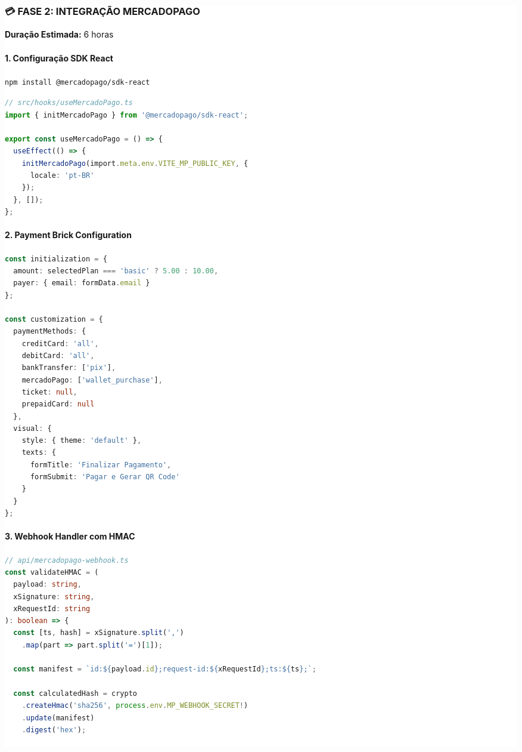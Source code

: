 ### 💳 FASE 2: INTEGRAÇÃO MERCADOPAGO
**Duração Estimada:** 6 horas

#### 1. Configuração SDK React
```bash
npm install @mercadopago/sdk-react
```

```typescript
// src/hooks/useMercadoPago.ts
import { initMercadoPago } from '@mercadopago/sdk-react';

export const useMercadoPago = () => {
  useEffect(() => {
    initMercadoPago(import.meta.env.VITE_MP_PUBLIC_KEY, {
      locale: 'pt-BR'
    });
  }, []);
};
```

#### 2. Payment Brick Configuration
```typescript
const initialization = {
  amount: selectedPlan === 'basic' ? 5.00 : 10.00,
  payer: { email: formData.email }
};

const customization = {
  paymentMethods: {
    creditCard: 'all',
    debitCard: 'all',
    bankTransfer: ['pix'],
    mercadoPago: ['wallet_purchase'],
    ticket: null,
    prepaidCard: null
  },
  visual: {
    style: { theme: 'default' },
    texts: {
      formTitle: 'Finalizar Pagamento',
      formSubmit: 'Pagar e Gerar QR Code'
    }
  }
};
```

#### 3. Webhook Handler com HMAC
```typescript
// api/mercadopago-webhook.ts
const validateHMAC = (
  payload: string, 
  xSignature: string, 
  xRequestId: string
): boolean => {
  const [ts, hash] = xSignature.split(',')
    .map(part => part.split('=')[1]);
  
  const manifest = `id:${payload.id};request-id:${xRequestId};ts:${ts};`;
  
  const calculatedHash = crypto
    .createHmac('sha256', process.env.MP_WEBHOOK_SECRET!)
    .update(manifest)
    .digest('hex');
  
```